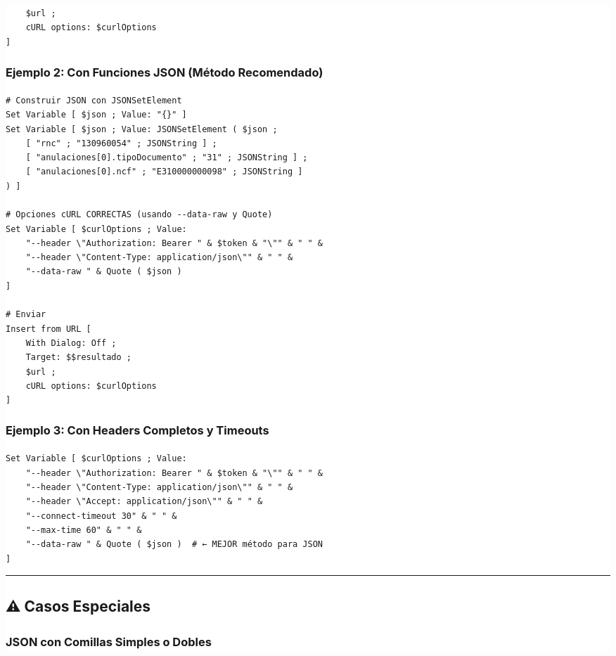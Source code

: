 ```fmscript
    $url ;
    cURL options: $curlOptions
]
```

### Ejemplo 2: Con Funciones JSON (Método Recomendado)

```fmscript
# Construir JSON con JSONSetElement
Set Variable [ $json ; Value: "{}" ]
Set Variable [ $json ; Value: JSONSetElement ( $json ;
    [ "rnc" ; "130960054" ; JSONString ] ;
    [ "anulaciones[0].tipoDocumento" ; "31" ; JSONString ] ;
    [ "anulaciones[0].ncf" ; "E310000000098" ; JSONString ]
) ]

# Opciones cURL CORRECTAS (usando --data-raw y Quote)
Set Variable [ $curlOptions ; Value:
    "--header \"Authorization: Bearer " & $token & "\"" & " " &
    "--header \"Content-Type: application/json\"" & " " &
    "--data-raw " & Quote ( $json )
]

# Enviar
Insert from URL [
    With Dialog: Off ;
    Target: $$resultado ;
    $url ;
    cURL options: $curlOptions
]
```

### Ejemplo 3: Con Headers Completos y Timeouts

```fmscript
Set Variable [ $curlOptions ; Value:
    "--header \"Authorization: Bearer " & $token & "\"" & " " &
    "--header \"Content-Type: application/json\"" & " " &
    "--header \"Accept: application/json\"" & " " &
    "--connect-timeout 30" & " " &
    "--max-time 60" & " " &
    "--data-raw " & Quote ( $json )  # ← MEJOR método para JSON
]
```

---

## ⚠️ Casos Especiales

### JSON con Comillas Simples o Dobles
